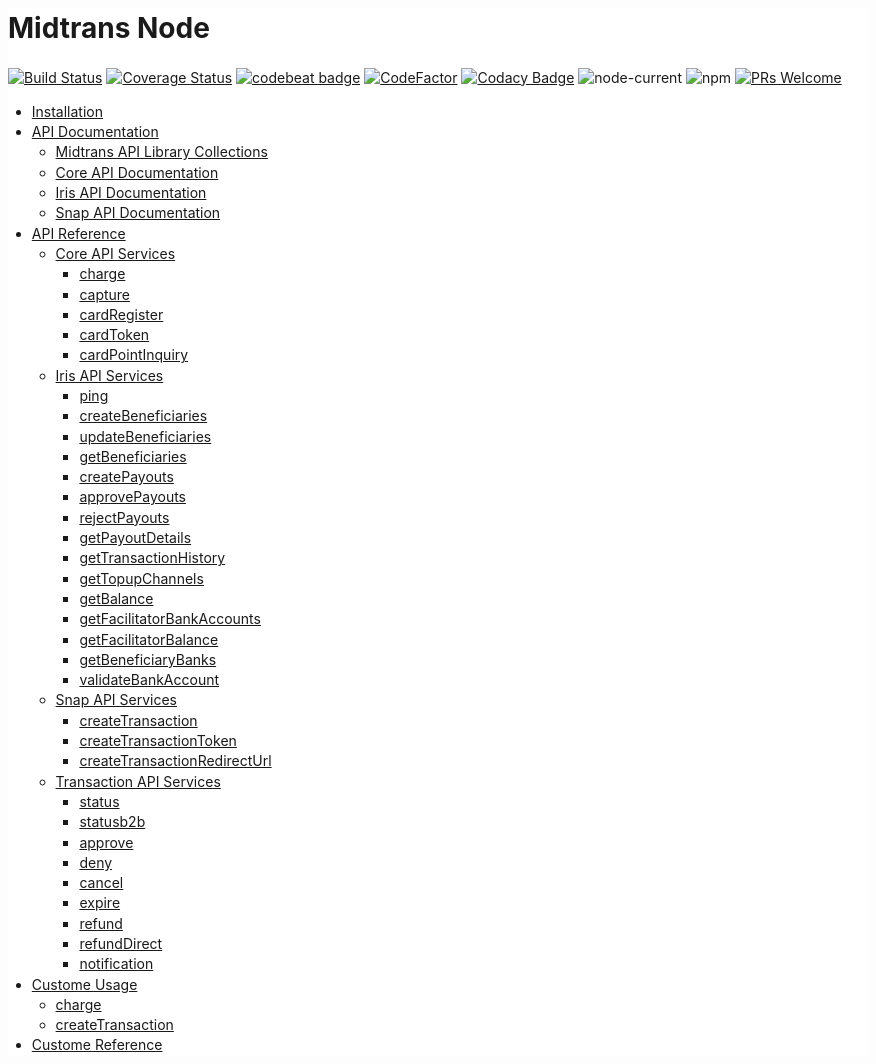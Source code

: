 # Midtrans Node

[![Build Status](https://travis-ci.org/restuwahyu13/midtrans-node.svg?branch=main)](https://travis-ci.org/restuwahyu13/midtrans-node) [![Coverage Status](https://coveralls.io/repos/github/restuwahyu13/nodejs-midtrans-client/badge.svg?branch=main)](https://coveralls.io/github/restuwahyu13/nodejs-midtrans-client?branch=main) [![codebeat badge](https://codebeat.co/badges/dcceca7a-392d-4abc-888c-e915c11e7b41)](https://codebeat.co/projects/github-com-restuwahyu13-midtrans-node-main) [![CodeFactor](https://www.codefactor.io/repository/github/restuwahyu13/midtrans-node/badge)](https://www.codefactor.io/repository/github/restuwahyu13/midtrans-node) [![Codacy Badge](https://app.codacy.com/project/badge/Grade/fb82e67ae34d4fc8819ee3949aad35f4)](https://www.codacy.com/gh/restuwahyu13/midtrans-node/dashboard?utm_source=github.com&amp;utm_medium=referral&amp;utm_content=restuwahyu13/midtrans-node&amp;utm_campaign=Badge_Grade) ![node-current](https://img.shields.io/node/v/midtrans-node-client?style=flat-square) ![npm](https://img.shields.io/npm/dm/midtrans-node-client) [![PRs Welcome](https://img.shields.io/badge/PRs-welcome-brightgreen.svg?style=flat-square)](https://github.com/restuwahyu13/midtrans-node/blob/main/CONTRIBUTING.md)

- [Installation](#installation)
- [API Documentation](#api-documentation)
    + [Midtrans API Library Collections](#midtrans-api-library-collections)
    + [Core API Documentation](#core-api-documentation)
    + [Iris API Documentation](#iris-api-documentation)
    + [Snap API Documentation](#snap-api-documentation)
- [API Reference](#api-reference)
  * [Core API Services](#core-api-services)
    + [charge](#charge-parameter-object---promise)
    + [capture](#capture-parameter-object---promise)
    + [cardRegister](#cardregister-parameter-object---promise)
    + [cardToken](#cardtoken-parameter-object---promise)
    + [cardPointInquiry](#cardpointinquiry-tokenid-string---promise)
  * [Iris API Services](#iris-api-services)
    + [ping](#ping-promise)
    + [createBeneficiaries](#createbeneficiaries-parameter-object--promise)
    + [updateBeneficiaries](#updatebeneficiaries-aliasname-string-parameter-object--promise)
    + [getBeneficiaries](#getbeneficiaries-promise)
    + [createPayouts](#createpayouts-parameter-object--promise)
    + [approvePayouts](#approvepayouts-parameter-object--promise)
    + [rejectPayouts](#rejectpayouts-parameter-object--promise)
    + [getPayoutDetails](#getpayoutdetails-referenceno-string--promise)
    + [getTransactionHistory](#gettransactionhistory-parameter-string-promise)
    + [getTopupChannels](#gettopupchannels-promise)
    + [getBalance](#getbalance-promise)
    + [getFacilitatorBankAccounts](#getfacilitatorbankaccounts-promise)
    + [getFacilitatorBalance](#getfacilitatorbalance-bankaccountid-string--promise)
    + [getBeneficiaryBanks](#getbeneficiarybanks-promise)
    + [validateBankAccount](#validatebankaccount-parameter-object--promise)
  * [Snap API Services](#snap-api-services)
    + [createTransaction](#createtransaction-parameter-object--promise)
    + [createTransactionToken](#createtransactiontoken-parameter-object--promise)
    + [createTransactionRedirectUrl](#createtransactionredirecturl-parameter-object--promise)
  * [Transaction API Services](#transaction-api-services)
    + [status](#status-transactionid-string--promise)
    + [statusb2b](#statusb2b-transactionid-string--promise)
    + [approve](#approve-transactionid-string--promise)
    + [deny](#deny-transactionid-string--promise)
    + [cancel](#cancel-transactionid-string--promise)
    + [expire](#expire-transactionid-string--promise)
    + [refund](#refund-transactionid-string-parameter-object-promise)
    + [refundDirect](#refunddirect-transactionid-string-parameter-object-promise)
    + [notification](#notification-notification-object--promise)
- [Custome Usage](#custome-usage)
    + [charge](#charge-parameter-object---promise)
    + [createTransaction](#createtransaction-parameter-object--promise)
- [Custome Reference](#custome-reference)